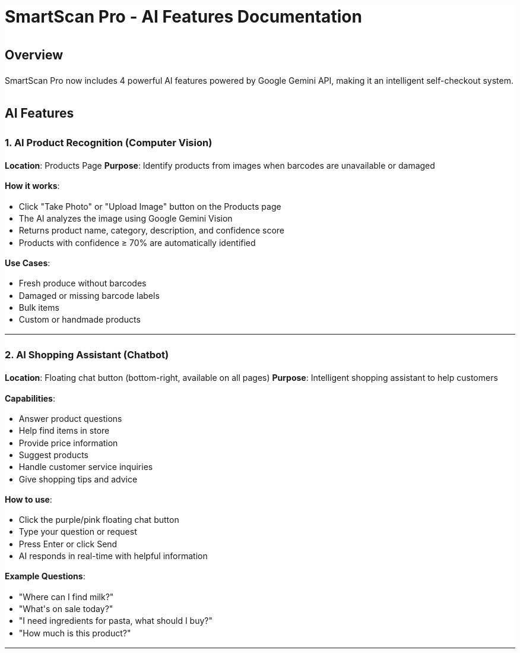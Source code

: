 # SmartScan Pro - AI Features Documentation

## Overview
SmartScan Pro now includes 4 powerful AI features powered by Google Gemini API, making it an intelligent self-checkout system.

## AI Features

### 1. AI Product Recognition (Computer Vision)
**Location**: Products Page
**Purpose**: Identify products from images when barcodes are unavailable or damaged

**How it works**:
- Click "Take Photo" or "Upload Image" button on the Products page
- The AI analyzes the image using Google Gemini Vision
- Returns product name, category, description, and confidence score
- Products with confidence ≥ 70% are automatically identified

**Use Cases**:
- Fresh produce without barcodes
- Damaged or missing barcode labels
- Bulk items
- Custom or handmade products

---

### 2. AI Shopping Assistant (Chatbot)
**Location**: Floating chat button (bottom-right, available on all pages)
**Purpose**: Intelligent shopping assistant to help customers

**Capabilities**:
- Answer product questions
- Help find items in store
- Provide price information
- Suggest products
- Handle customer service inquiries
- Give shopping tips and advice

**How to use**:
- Click the purple/pink floating chat button
- Type your question or request
- Press Enter or click Send
- AI responds in real-time with helpful information

**Example Questions**:
- "Where can I find milk?"
- "What's on sale today?"
- "I need ingredients for pasta, what should I buy?"
- "How much is this product?"

---
